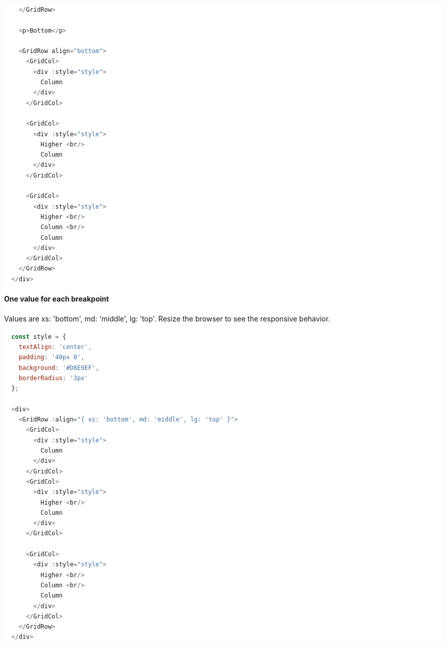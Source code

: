 ```js
    </GridRow>

    <p>Bottom</p>

    <GridRow align="bottom">
      <GridCol>
        <div :style="style">
          Column
        </div>
      </GridCol>

      <GridCol>
        <div :style="style">
          Higher <br/>
          Column
        </div>
      </GridCol>

      <GridCol>
        <div :style="style">
          Higher <br/>
          Column <br/>
          Column
        </div>
      </GridCol>
    </GridRow>
  </div>
```

#### One value for each breakpoint
Values are xs: 'bottom', md: 'middle', lg: 'top'. Resize the browser to see
the responsive behavior.
```js
  const style = {
    textAlign: 'center',
    padding: '40px 0',
    background: '#D8E9EF',
    borderRadius: '3px'
  };

  <div>
    <GridRow :align="{ xs: 'bottom', md: 'middle', lg: 'top' }">
      <GridCol>
        <div :style="style">
          Column
        </div>
      </GridCol>
      <GridCol>
        <div :style="style">
          Higher <br/>
          Column
        </div>
      </GridCol>

      <GridCol>
        <div :style="style">
          Higher <br/>
          Column <br/>
          Column
        </div>
      </GridCol>
    </GridRow>
  </div>
```
